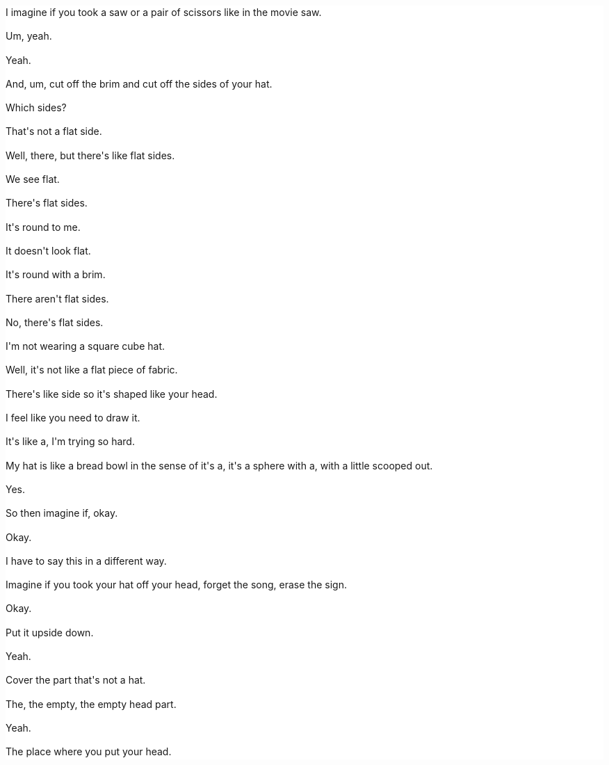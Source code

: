 I imagine if you took a saw or a pair of scissors like in the movie saw.

Um, yeah.

Yeah.

And, um, cut off the brim and cut off the sides of your hat.

Which sides?

That's not a flat side.

Well, there, but there's like flat sides.

We see flat.

There's flat sides.

It's round to me.

It doesn't look flat.

It's round with a brim.

There aren't flat sides.

No, there's flat sides.

I'm not wearing a square cube hat.

Well, it's not like a flat piece of fabric.

There's like side so it's shaped like your head.

I feel like you need to draw it.

It's like a, I'm trying so hard.

My hat is like a bread bowl in the sense of it's a, it's a sphere with a, with a little scooped out.

Yes.

So then imagine if, okay.

Okay.

I have to say this in a different way.

Imagine if you took your hat off your head, forget the song, erase the sign.

Okay.

Put it upside down.

Yeah.

Cover the part that's not a hat.

The, the empty, the empty head part.

Yeah.

The place where you put your head.
